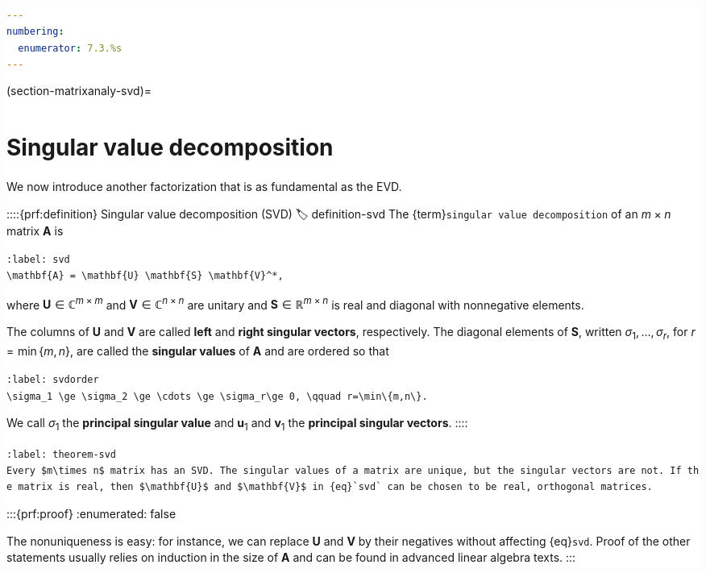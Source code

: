 ```yaml
---
numbering:
  enumerator: 7.3.%s
---
```

(section-matrixanaly-svd)=
# Singular value decomposition

We now introduce another factorization that is as fundamental as the EVD.

```{index} unitary matrix, diagonal matrix
```

```{index} ! matrix factorization; SVD, ! singular value decomposition
```

```{index} see: SVD; singular value decomposition
```

::::{prf:definition} Singular value decomposition (SVD)
:label: definition-svd
The {term}`singular value decomposition` of an $m\times n$ matrix $\mathbf{A}$ is

```{math}
:label: svd
\mathbf{A} = \mathbf{U} \mathbf{S} \mathbf{V}^*,
```

where $\mathbf{U}\in\mathbb{C}^{m\times m}$ and $\mathbf{V}\in\mathbb{C}^{n\times n}$ are unitary and $\mathbf{S}\in\mathbb{R}^{m\times n}$ is real and diagonal with nonnegative elements.

The columns of $\mathbf{U}$ and $\mathbf{V}$ are called **left** and **right singular vectors**, respectively. The diagonal elements of $\mathbf{S}$, written $\sigma_1,\ldots,\sigma_r$, for $r=\min\{m,n\}$, are called the **singular values** of $\mathbf{A}$ and are ordered so that

```{math}
:label: svdorder
\sigma_1 \ge \sigma_2 \ge \cdots \ge \sigma_r\ge 0, \qquad r=\min\{m,n\}.
```
We call $\sigma_1$ the **principal singular value** and $\mathbf{u}_{1}$ and $\mathbf{v}_{1}$ the **principal singular vectors**. 
::::

````{prf:theorem}
:label: theorem-svd
Every $m\times n$ matrix has an SVD. The singular values of a matrix are unique, but the singular vectors are not. If the matrix is real, then $\mathbf{U}$ and $\mathbf{V}$ in {eq}`svd` can be chosen to be real, orthogonal matrices.  
````
:::{prf:proof}
:enumerated: false

The nonuniqueness is easy: for instance, we can replace $\mathbf{U}$ and $\mathbf{V}$ by their negatives without affecting {eq}`svd`. Proof of the other statements usually relies on induction in the size of $\mathbf{A}$ and can be found in advanced linear algebra texts.
:::
